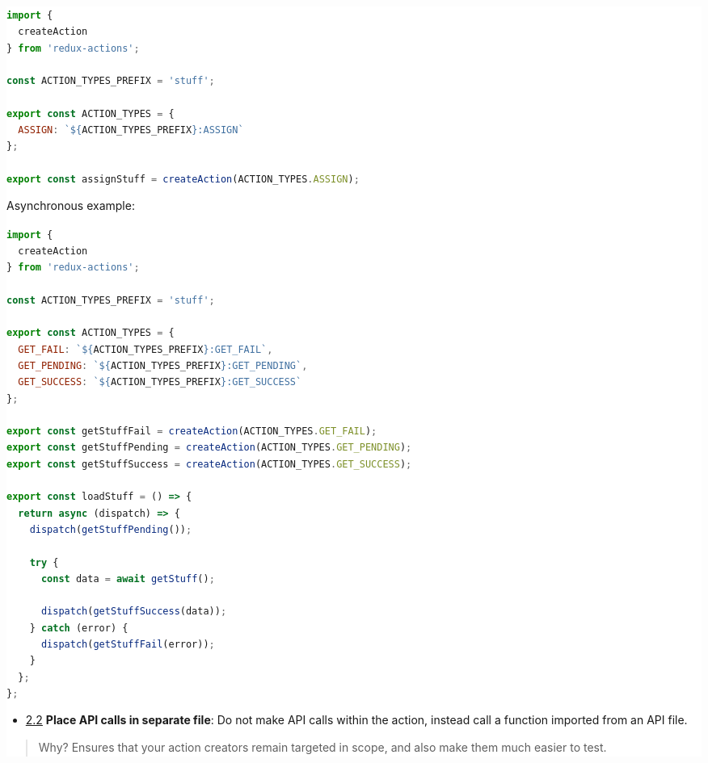   ```javascript
  import {
    createAction
  } from 'redux-actions';

  const ACTION_TYPES_PREFIX = 'stuff';

  export const ACTION_TYPES = {
    ASSIGN: `${ACTION_TYPES_PREFIX}:ASSIGN`
  };

  export const assignStuff = createAction(ACTION_TYPES.ASSIGN);
  ```

  Asynchronous example:

  ```javascript
  import {
    createAction
  } from 'redux-actions';

  const ACTION_TYPES_PREFIX = 'stuff';

  export const ACTION_TYPES = {
    GET_FAIL: `${ACTION_TYPES_PREFIX}:GET_FAIL`,
    GET_PENDING: `${ACTION_TYPES_PREFIX}:GET_PENDING`,
    GET_SUCCESS: `${ACTION_TYPES_PREFIX}:GET_SUCCESS`
  };

  export const getStuffFail = createAction(ACTION_TYPES.GET_FAIL);
  export const getStuffPending = createAction(ACTION_TYPES.GET_PENDING);
  export const getStuffSuccess = createAction(ACTION_TYPES.GET_SUCCESS);

  export const loadStuff = () => {
    return async (dispatch) => {
      dispatch(getStuffPending());

      try {
        const data = await getStuff();

        dispatch(getStuffSuccess(data));
      } catch (error) {
        dispatch(getStuffFail(error));
      }
    };
  };
  ```

  - [2.2](#2.2) <a name='2.2'></a> **Place API calls in separate file**: Do not make API calls within the action, instead call a function imported from an API file.

  > Why? Ensures that your action creators remain targeted in scope, and also make them much easier to test.
